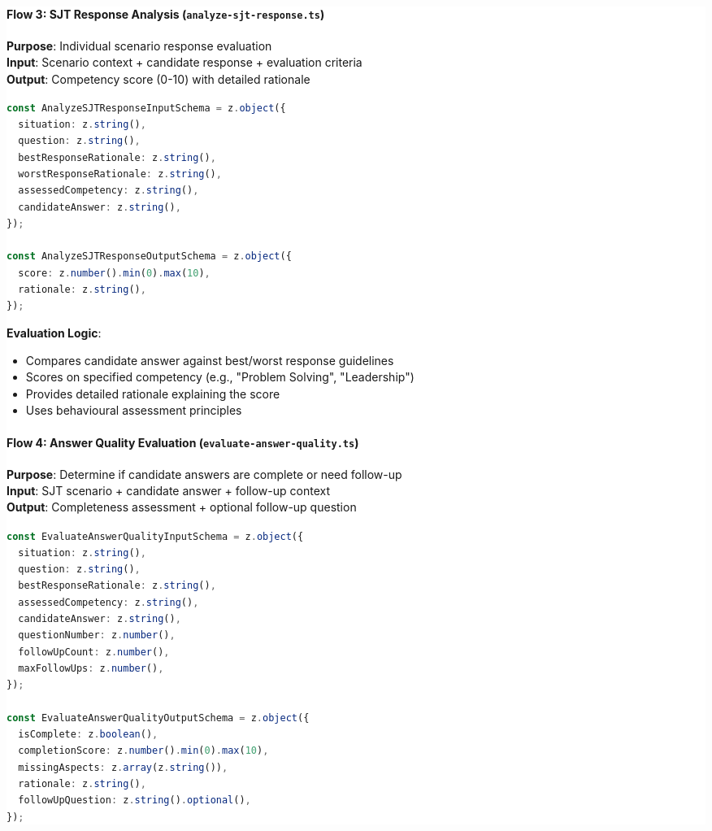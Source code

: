 #### **Flow 3: SJT Response Analysis (`analyze-sjt-response.ts`)**

**Purpose**: Individual scenario response evaluation  
**Input**: Scenario context + candidate response + evaluation criteria  
**Output**: Competency score (0-10) with detailed rationale  

```typescript
const AnalyzeSJTResponseInputSchema = z.object({
  situation: z.string(),
  question: z.string(),
  bestResponseRationale: z.string(),
  worstResponseRationale: z.string(),
  assessedCompetency: z.string(),
  candidateAnswer: z.string(),
});

const AnalyzeSJTResponseOutputSchema = z.object({
  score: z.number().min(0).max(10),
  rationale: z.string(),
});
```

**Evaluation Logic**:
- Compares candidate answer against best/worst response guidelines
- Scores on specified competency (e.g., "Problem Solving", "Leadership")
- Provides detailed rationale explaining the score
- Uses behavioural assessment principles

#### **Flow 4: Answer Quality Evaluation (`evaluate-answer-quality.ts`)**

**Purpose**: Determine if candidate answers are complete or need follow-up  
**Input**: SJT scenario + candidate answer + follow-up context  
**Output**: Completeness assessment + optional follow-up question  

```typescript
const EvaluateAnswerQualityInputSchema = z.object({
  situation: z.string(),
  question: z.string(),
  bestResponseRationale: z.string(),
  assessedCompetency: z.string(),
  candidateAnswer: z.string(),
  questionNumber: z.number(),
  followUpCount: z.number(),
  maxFollowUps: z.number(),
});

const EvaluateAnswerQualityOutputSchema = z.object({
  isComplete: z.boolean(),
  completionScore: z.number().min(0).max(10),
  missingAspects: z.array(z.string()),
  rationale: z.string(),
  followUpQuestion: z.string().optional(),
});
```
